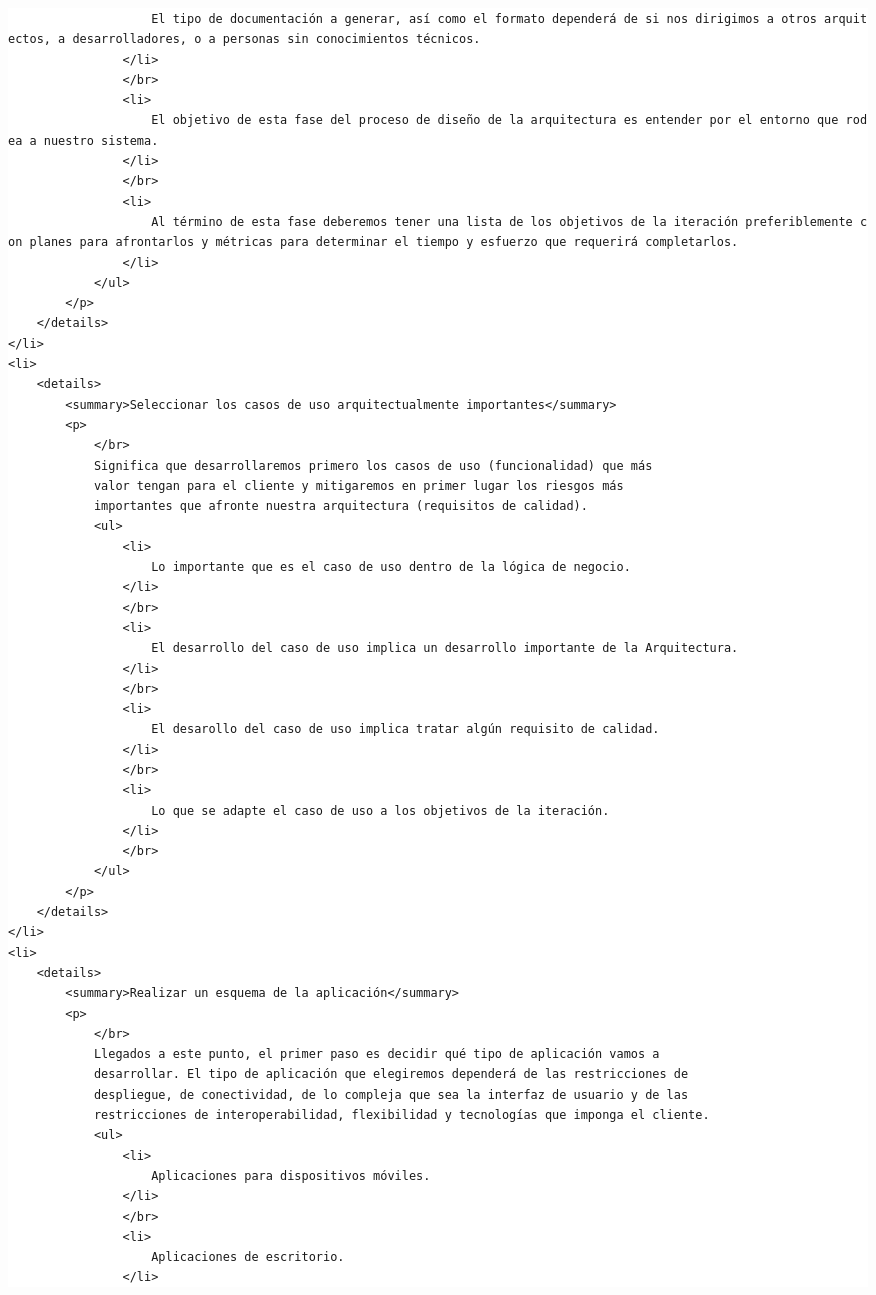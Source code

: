 						El tipo de documentación a generar, así como el formato dependerá de si nos dirigimos a otros arquitectos, a desarrolladores, o a personas sin conocimientos técnicos.
					</li>
					</br>
					<li>
						El objetivo de esta fase del proceso de diseño de la arquitectura es entender por el entorno que rodea a nuestro sistema.
					</li>
					</br>
					<li>
						Al término de esta fase deberemos tener una lista de los objetivos de la iteración preferiblemente con planes para afrontarlos y métricas para determinar el tiempo y esfuerzo que requerirá completarlos.
					</li>
				</ul>
			</p>
		</details>
	</li>
	<li>
		<details>
			<summary>Seleccionar los casos de uso arquitectualmente importantes</summary>
			<p>
				</br>
				Significa que desarrollaremos primero los casos de uso (funcionalidad) que más
				valor tengan para el cliente y mitigaremos en primer lugar los riesgos más
				importantes que afronte nuestra arquitectura (requisitos de calidad).
				<ul>
					<li>
						Lo importante que es el caso de uso dentro de la lógica de negocio.
					</li>
					</br>
					<li>
						El desarrollo del caso de uso implica un desarrollo importante de la Arquitectura.
					</li>
					</br>
					<li>
						El desarollo del caso de uso implica tratar algún requisito de calidad.
					</li>
					</br>
					<li>
						Lo que se adapte el caso de uso a los objetivos de la iteración.
					</li>
					</br>
				</ul>
			</p>
		</details>
	</li>
	<li>
		<details>
			<summary>Realizar un esquema de la aplicación</summary>
			<p>
				</br>
				Llegados a este punto, el primer paso es decidir qué tipo de aplicación vamos a
				desarrollar. El tipo de aplicación que elegiremos dependerá de las restricciones de
				despliegue, de conectividad, de lo compleja que sea la interfaz de usuario y de las
				restricciones de interoperabilidad, flexibilidad y tecnologías que imponga el cliente.
				<ul>
					<li>
						Aplicaciones para dispositivos móviles.
					</li>
					</br>
					<li>
						Aplicaciones de escritorio.
					</li>